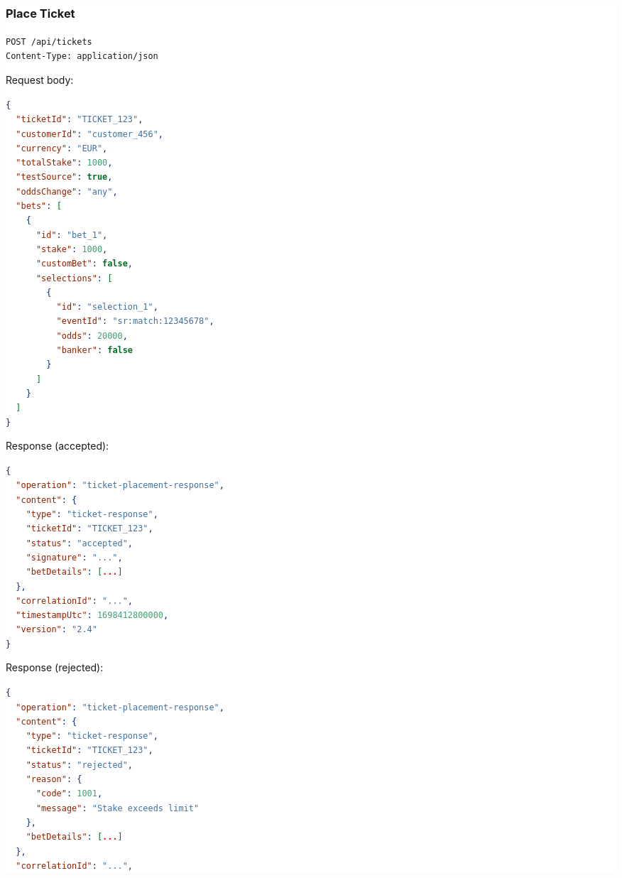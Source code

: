 ### Place Ticket

```
POST /api/tickets
Content-Type: application/json
```

Request body:
```json
{
  "ticketId": "TICKET_123",
  "customerId": "customer_456",
  "currency": "EUR",
  "totalStake": 1000,
  "testSource": true,
  "oddsChange": "any",
  "bets": [
    {
      "id": "bet_1",
      "stake": 1000,
      "customBet": false,
      "selections": [
        {
          "id": "selection_1",
          "eventId": "sr:match:12345678",
          "odds": 20000,
          "banker": false
        }
      ]
    }
  ]
}
```

Response (accepted):
```json
{
  "operation": "ticket-placement-response",
  "content": {
    "type": "ticket-response",
    "ticketId": "TICKET_123",
    "status": "accepted",
    "signature": "...",
    "betDetails": [...]
  },
  "correlationId": "...",
  "timestampUtc": 1698412800000,
  "version": "2.4"
}
```

Response (rejected):
```json
{
  "operation": "ticket-placement-response",
  "content": {
    "type": "ticket-response",
    "ticketId": "TICKET_123",
    "status": "rejected",
    "reason": {
      "code": 1001,
      "message": "Stake exceeds limit"
    },
    "betDetails": [...]
  },
  "correlationId": "...",
```
